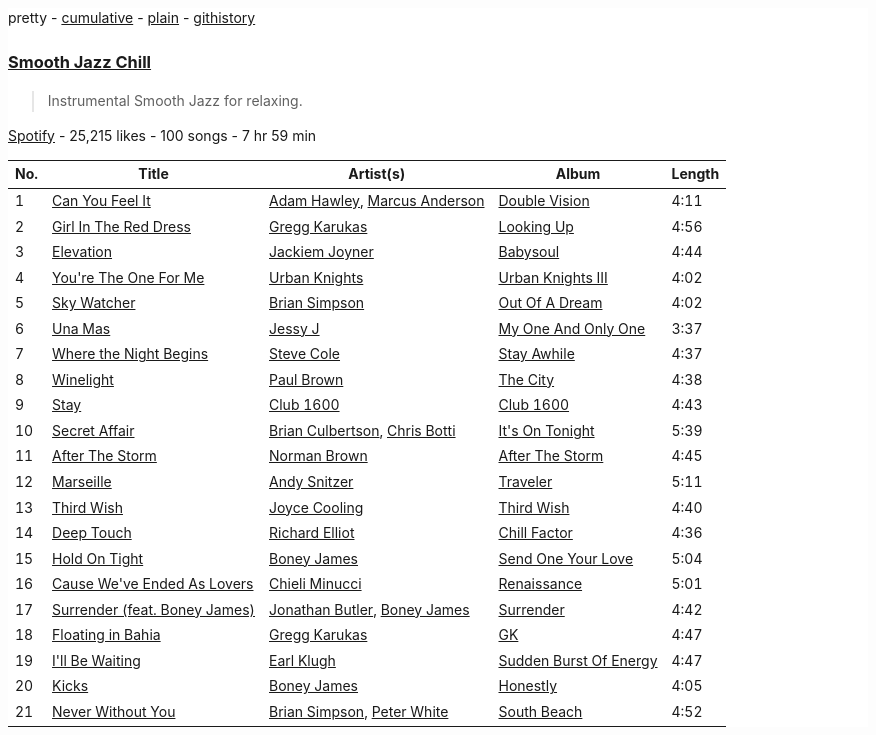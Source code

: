 pretty - [cumulative](/playlists/cumulative/37i9dQZF1DX6lttj7ulLd6.md) - [plain](/playlists/plain/37i9dQZF1DX6lttj7ulLd6) - [githistory](https://github.githistory.xyz/mackorone/spotify-playlist-archive/blob/main/playlists/plain/37i9dQZF1DX6lttj7ulLd6)

### [Smooth Jazz Chill](https://open.spotify.com/playlist/37i9dQZF1DX6lttj7ulLd6)

> Instrumental Smooth Jazz for relaxing.

[Spotify](https://open.spotify.com/user/spotify) - 25,215 likes - 100 songs - 7 hr 59 min

| No. | Title | Artist(s) | Album | Length |
|---|---|---|---|---|
| 1 | [Can You Feel It](https://open.spotify.com/track/1mYIkTdWul7A4NYS3cKR2g) | [Adam Hawley](https://open.spotify.com/artist/1lWqhDiZ2OtpsJsQFtXsKX), [Marcus Anderson](https://open.spotify.com/artist/74w7jlHFeZ4x6cHFaHfHtf) | [Double Vision](https://open.spotify.com/album/6mIX3C4SR09oQqMF74NVlL) | 4:11 |
| 2 | [Girl In The Red Dress](https://open.spotify.com/track/7IGXCoBk68O6Yrt65WFPIL) | [Gregg Karukas](https://open.spotify.com/artist/5hmQC9wWiUuHCJNRZFBi2V) | [Looking Up](https://open.spotify.com/album/7lHBtSn2hMlubVBTXn8e0y) | 4:56 |
| 3 | [Elevation](https://open.spotify.com/track/6mpc681Hb9vbr4tFZJ7Jfc) | [Jackiem Joyner](https://open.spotify.com/artist/7v8LpmcY0BFVhJCispRDgg) | [Babysoul](https://open.spotify.com/album/7zQNd6E29iEUod4hAFmUMs) | 4:44 |
| 4 | [You're The One For Me](https://open.spotify.com/track/6HtsA6ZSbdaLoYswmXfPiM) | [Urban Knights](https://open.spotify.com/artist/3aCeHneB4PHsdJFVkJzEM5) | [Urban Knights III](https://open.spotify.com/album/1eFckepvnMBzHnqKaHFOGZ) | 4:02 |
| 5 | [Sky Watcher](https://open.spotify.com/track/6M5Zlr1uSlLksVBVy5q6uq) | [Brian Simpson](https://open.spotify.com/artist/4uIdP3jwyR0xifCS2FYS3o) | [Out Of A Dream](https://open.spotify.com/album/3e1fT9twS7LjpTQdtqGNDN) | 4:02 |
| 6 | [Una Mas](https://open.spotify.com/track/6XtAWAob4B0USWBsX3teoT) | [Jessy J](https://open.spotify.com/artist/4WrtIP5PIekZwaAZo1tb0x) | [My One And Only One](https://open.spotify.com/album/4aINB0LIcdX5jTzT55TB5J) | 3:37 |
| 7 | [Where the Night Begins](https://open.spotify.com/track/1XWvnO1jAnW8izUOczEdZu) | [Steve Cole](https://open.spotify.com/artist/6rpOQ4XZKUz0ayWSMgvmWb) | [Stay Awhile](https://open.spotify.com/album/0BnQMPzjGWbmoAOPFs5Nsn) | 4:37 |
| 8 | [Winelight](https://open.spotify.com/track/74Ne3x1RIbHNvpUzOY5QOF) | [Paul Brown](https://open.spotify.com/artist/4Hisv12GBxgMUsB2eBW5jy) | [The City](https://open.spotify.com/album/5eYYVtIE39eZiFqfyFIDLk) | 4:38 |
| 9 | [Stay](https://open.spotify.com/track/2q0sURcwpuIIZ9CIcivt6x) | [Club 1600](https://open.spotify.com/artist/1juPaCPPvPqkkocbYuedXn) | [Club 1600](https://open.spotify.com/album/6iUHScjeLYf1SiN2WmRM3z) | 4:43 |
| 10 | [Secret Affair](https://open.spotify.com/track/06gw3rpzTWZjqe0ff8y2kN) | [Brian Culbertson](https://open.spotify.com/artist/4WQ8grqJHB2Y0IDjpro1FE), [Chris Botti](https://open.spotify.com/artist/3eFo5fMv53RYZBYlvT5Z6a) | [It's On Tonight](https://open.spotify.com/album/2gAu03wff5WwtTpGYR5vhK) | 5:39 |
| 11 | [After The Storm](https://open.spotify.com/track/57DG0j3hPpSjlMKrwE7gPg) | [Norman Brown](https://open.spotify.com/artist/79kOOyVKcrCOKDnzcDHsia) | [After The Storm](https://open.spotify.com/album/5vhTq5K0zLlKHovFu7MpWj) | 4:45 |
| 12 | [Marseille](https://open.spotify.com/track/02zUl7lBXXNJk7JGu9YIId) | [Andy Snitzer](https://open.spotify.com/artist/6FaR0vA7ulJTJ1a4BRlJt7) | [Traveler](https://open.spotify.com/album/4lzJh3SkKDEPIwkYZmfsdO) | 5:11 |
| 13 | [Third Wish](https://open.spotify.com/track/6nrafhMBvaXH9srTIk5Y6U) | [Joyce Cooling](https://open.spotify.com/artist/44GiVGTGkzAmI1OGZcypec) | [Third Wish](https://open.spotify.com/album/59rYARbQWHRi3wT19DwRA4) | 4:40 |
| 14 | [Deep Touch](https://open.spotify.com/track/6t7taWgrWVlV86UuxmMyLW) | [Richard Elliot](https://open.spotify.com/artist/6eLlZ44VYhHnvuRet0qTuH) | [Chill Factor](https://open.spotify.com/album/1DUAy4KMoe4R3R5eY5PTii) | 4:36 |
| 15 | [Hold On Tight](https://open.spotify.com/track/5qsm0eGh4vPXOOEKNrH6cX) | [Boney James](https://open.spotify.com/artist/1sBRcMH8DDR8Nsk2RoJmjS) | [Send One Your Love](https://open.spotify.com/album/7g5WWkH9quZp6S3lxDBCV6) | 5:04 |
| 16 | [Cause We've Ended As Lovers](https://open.spotify.com/track/51VBEDfm60C2PyCtwLGIDG) | [Chieli Minucci](https://open.spotify.com/artist/099uBIWpdGDTtJ7daCuCyX) | [Renaissance](https://open.spotify.com/album/1GJNf1s72ibGmeTC8TitLU) | 5:01 |
| 17 | [Surrender \(feat\. Boney James\)](https://open.spotify.com/track/3XS01xqHzkICimJBDwy0iA) | [Jonathan Butler](https://open.spotify.com/artist/5gl2M2G5Dn5XTEW30iMMoD), [Boney James](https://open.spotify.com/artist/1sBRcMH8DDR8Nsk2RoJmjS) | [Surrender](https://open.spotify.com/album/11cJrPEgWk8xpK8MqRegfd) | 4:42 |
| 18 | [Floating in Bahia](https://open.spotify.com/track/1BqqbWS4ODVIztjF5GLHXM) | [Gregg Karukas](https://open.spotify.com/artist/5hmQC9wWiUuHCJNRZFBi2V) | [GK](https://open.spotify.com/album/4BBTNvkhpqgAItRxEHmNeu) | 4:47 |
| 19 | [I'll Be Waiting](https://open.spotify.com/track/3L3GwtfPpOl0Qbq3Md15fT) | [Earl Klugh](https://open.spotify.com/artist/00Nnsh2ykMBYnCDsSFGXSY) | [Sudden Burst Of Energy](https://open.spotify.com/album/7ARlMCZiY2GDXn0WUioRqj) | 4:47 |
| 20 | [Kicks](https://open.spotify.com/track/2DRXRN3kBgwGYZtLc5yFcM) | [Boney James](https://open.spotify.com/artist/1sBRcMH8DDR8Nsk2RoJmjS) | [Honestly](https://open.spotify.com/album/790ImJoB1GlVByP5owbzpO) | 4:05 |
| 21 | [Never Without You](https://open.spotify.com/track/7G212RN10A9CTozYwBXbNq) | [Brian Simpson](https://open.spotify.com/artist/4uIdP3jwyR0xifCS2FYS3o), [Peter White](https://open.spotify.com/artist/4siC0n7Bs9OzoZlB1HKquS) | [South Beach](https://open.spotify.com/album/0XbN5ngwz0v0s85O18LmnO) | 4:52 |